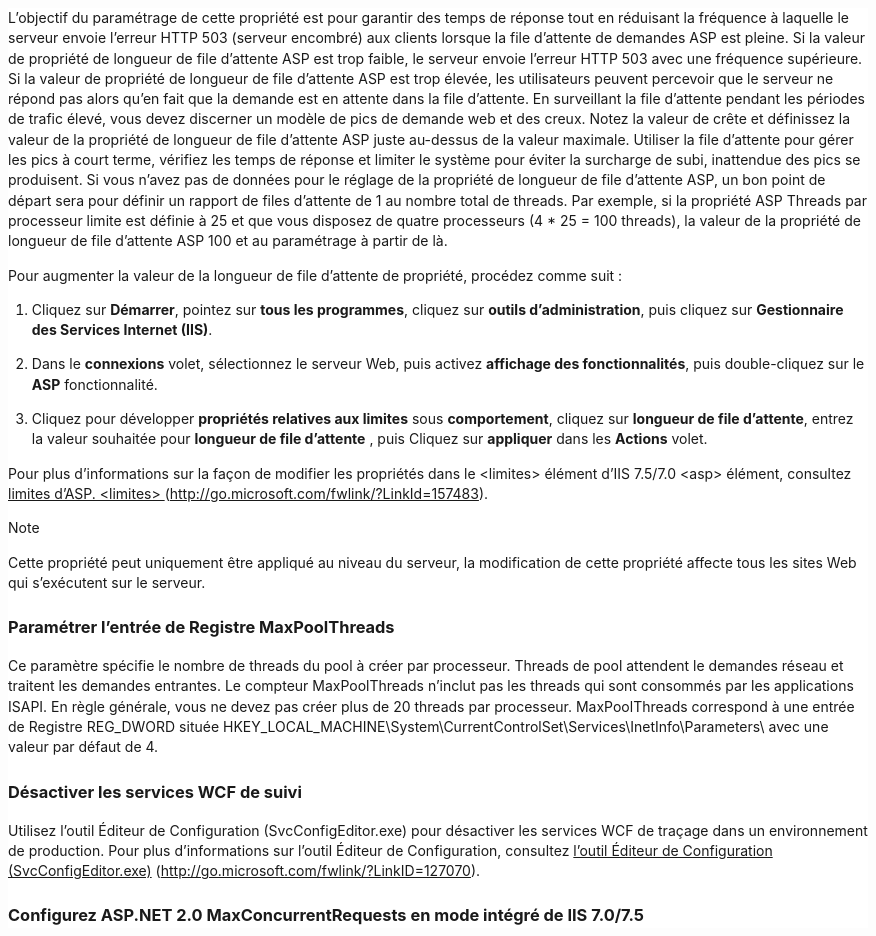  L’objectif du paramétrage de cette propriété est pour garantir des temps de réponse tout en réduisant la fréquence à laquelle le serveur envoie l’erreur HTTP 503 (serveur encombré) aux clients lorsque la file d’attente de demandes ASP est pleine. Si la valeur de propriété de longueur de file d’attente ASP est trop faible, le serveur envoie l’erreur HTTP 503 avec une fréquence supérieure. Si la valeur de propriété de longueur de file d’attente ASP est trop élevée, les utilisateurs peuvent percevoir que le serveur ne répond pas alors qu’en fait que la demande est en attente dans la file d’attente. En surveillant la file d’attente pendant les périodes de trafic élevé, vous devez discerner un modèle de pics de demande web et des creux. Notez la valeur de crête et définissez la valeur de la propriété de longueur de file d’attente ASP juste au-dessus de la valeur maximale. Utiliser la file d’attente pour gérer les pics à court terme, vérifiez les temps de réponse et limiter le système pour éviter la surcharge de subi, inattendue des pics se produisent. Si vous n’avez pas de données pour le réglage de la propriété de longueur de file d’attente ASP, un bon point de départ sera pour définir un rapport de files d’attente de 1 au nombre total de threads. Par exemple, si la propriété ASP Threads par processeur limite est définie à 25 et que vous disposez de quatre processeurs (4 * 25 = 100 threads), la valeur de la propriété de longueur de file d’attente ASP 100 et au paramétrage à partir de là.  
  
 Pour augmenter la valeur de la longueur de file d’attente de propriété, procédez comme suit :  
  
1.  Cliquez sur **Démarrer**, pointez sur **tous les programmes**, cliquez sur **outils d’administration**, puis cliquez sur **Gestionnaire des Services Internet (IIS)**.  
  
2.  Dans le **connexions** volet, sélectionnez le serveur Web, puis activez **affichage des fonctionnalités**, puis double-cliquez sur le **ASP** fonctionnalité.  
  
3.  Cliquez pour développer **propriétés relatives aux limites** sous **comportement**, cliquez sur **longueur de file d’attente**, entrez la valeur souhaitée pour **longueur de file d’attente** , puis Cliquez sur **appliquer** dans les **Actions** volet.  
  
 Pour plus d’informations sur la façon de modifier les propriétés dans le \<limites\> élément d’IIS 7.5/7.0 \<asp\> élément, consultez [limites d’ASP. \<limites\> ](http://go.microsoft.com/fwlink/?LinkId=157483)(http://go.microsoft.com/fwlink/?LinkId=157483).  
  
> [!NOTE]  
>  Cette propriété peut uniquement être appliqué au niveau du serveur, la modification de cette propriété affecte tous les sites Web qui s’exécutent sur le serveur.  
  
### <a name="tune-the-maxpoolthreads-registry-entry"></a>Paramétrer l’entrée de Registre MaxPoolThreads  
 Ce paramètre spécifie le nombre de threads du pool à créer par processeur. Threads de pool attendent le demandes réseau et traitent les demandes entrantes. Le compteur MaxPoolThreads n’inclut pas les threads qui sont consommés par les applications ISAPI. En règle générale, vous ne devez pas créer plus de 20 threads par processeur. MaxPoolThreads correspond à une entrée de Registre REG_DWORD située HKEY_LOCAL_MACHINE\System\CurrentControlSet\Services\InetInfo\Parameters\ avec une valeur par défaut de 4.  
  
### <a name="disable-wcf-services-tracing"></a>Désactiver les services WCF de suivi  
 Utilisez l’outil Éditeur de Configuration (SvcConfigEditor.exe) pour désactiver les services WCF de traçage dans un environnement de production. Pour plus d’informations sur l’outil Éditeur de Configuration, consultez [l’outil Éditeur de Configuration (SvcConfigEditor.exe)](http://go.microsoft.com/fwlink/?LinkID=127070) (http://go.microsoft.com/fwlink/?LinkID=127070).  
  
### <a name="configure-aspnet-20-maxconcurrentrequests-for-iis-7570-integrated-mode"></a>Configurez ASP.NET 2.0 MaxConcurrentRequests en mode intégré de IIS 7.0/7.5  